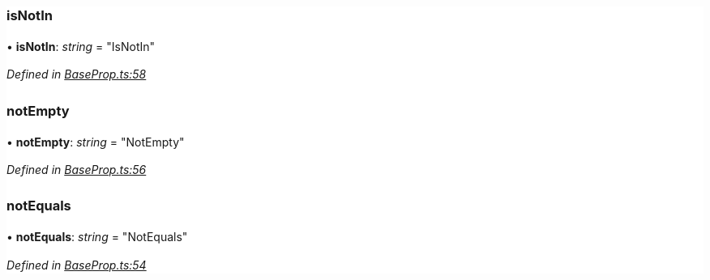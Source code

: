 ###  isNotIn

• **isNotIn**: *string* = "IsNotIn"

*Defined in [BaseProp.ts:58](https://github.com/terryweiss/jsm/blob/479dc25/src/BaseProp.ts#L58)*

###  notEmpty

• **notEmpty**: *string* = "NotEmpty"

*Defined in [BaseProp.ts:56](https://github.com/terryweiss/jsm/blob/479dc25/src/BaseProp.ts#L56)*

###  notEquals

• **notEquals**: *string* = "NotEquals"

*Defined in [BaseProp.ts:54](https://github.com/terryweiss/jsm/blob/479dc25/src/BaseProp.ts#L54)*